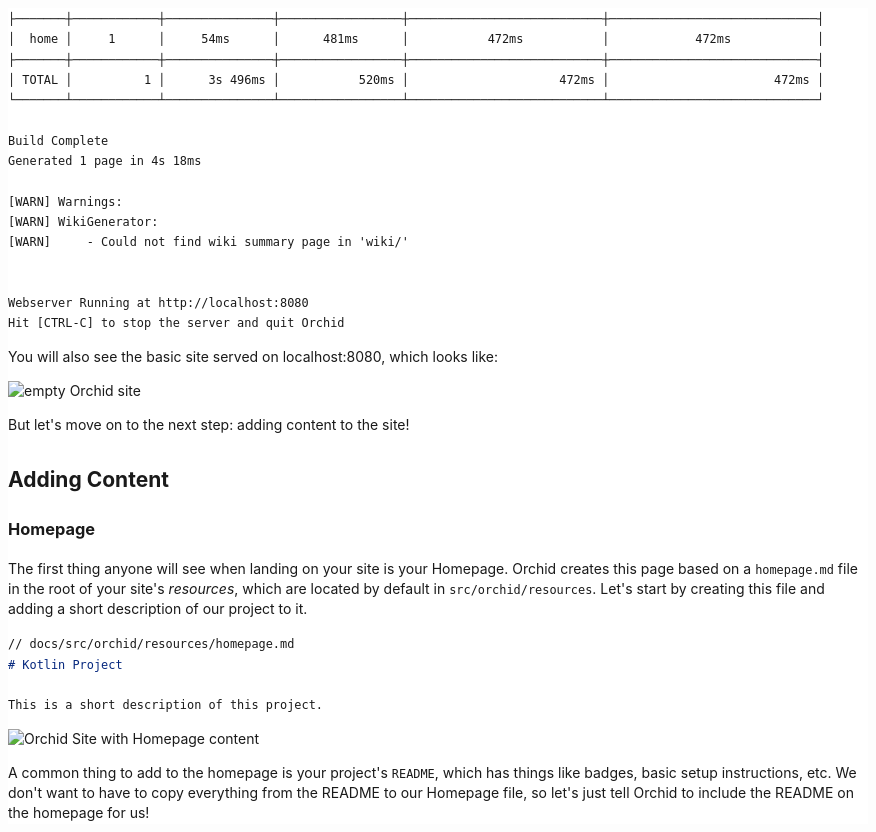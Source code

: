 ```text
├───────┼────────────┼───────────────┼─────────────────┼───────────────────────────┼─────────────────────────────┤
│  home │     1      │     54ms      │      481ms      │           472ms           │            472ms            │
├───────┼────────────┼───────────────┼─────────────────┼───────────────────────────┼─────────────────────────────┤
│ TOTAL │          1 │      3s 496ms │           520ms │                     472ms │                       472ms │
└───────┴────────────┴───────────────┴─────────────────┴───────────────────────────┴─────────────────────────────┘

Build Complete
Generated 1 page in 4s 18ms

[WARN] Warnings:
[WARN] WikiGenerator: 
[WARN]     - Could not find wiki summary page in 'wiki/'


Webserver Running at http://localhost:8080
Hit [CTRL-C] to stop the server and quit Orchid
```

You will also see the basic site served on localhost:8080, which looks like:

![empty Orchid site](https://thepracticaldev.s3.amazonaws.com/i/0w4awux9ya5vm1a84z5i.png)

But let's move on to the next step: adding content to the site!

## Adding Content

### Homepage

The first thing anyone will see when landing on your site is your Homepage. Orchid creates this page based on a 
`homepage.md` file in the root of your site's _resources_, which are located by default in `src/orchid/resources`. Let's
start by creating this file and adding a short description of our project to it.

```markdown
// docs/src/orchid/resources/homepage.md
# Kotlin Project

This is a short description of this project.
```

![Orchid Site with Homepage content](https://thepracticaldev.s3.amazonaws.com/i/q9olagjvmkeud0jwxgnh.png)

A common thing to add to the homepage is your project's `README`, which has things like badges, basic setup 
instructions, etc. We don't want to have to copy everything from the README to our Homepage file, so let's just tell 
Orchid to include the README on the homepage for us!
